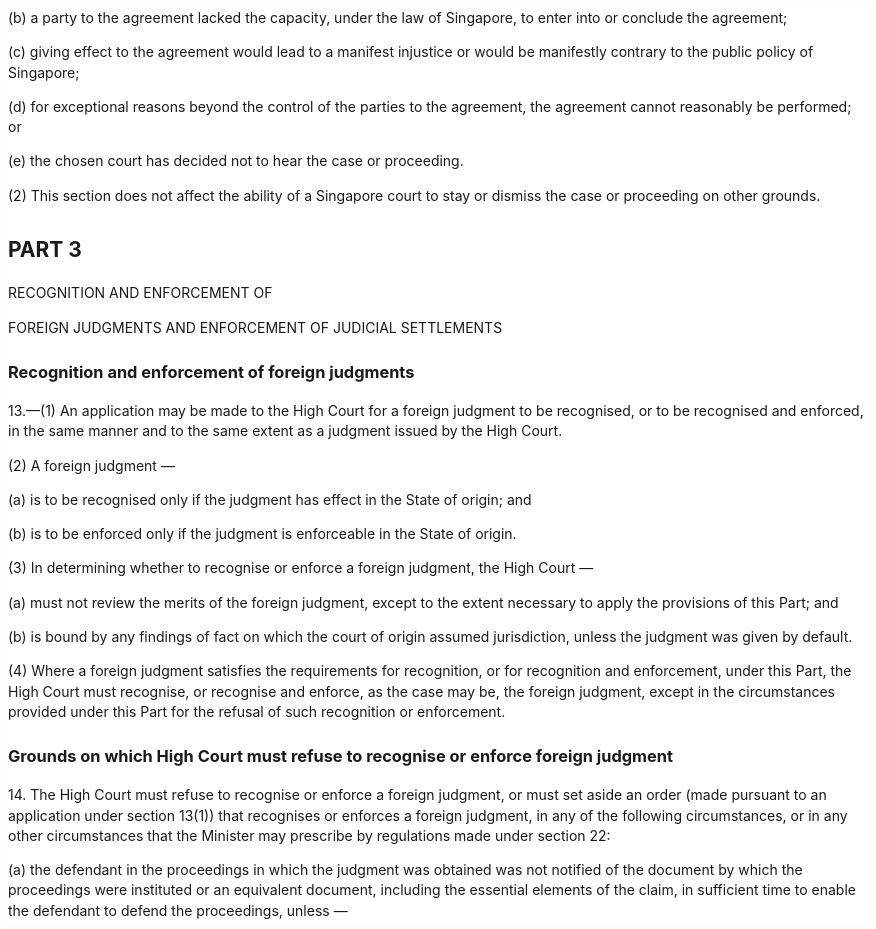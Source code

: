 (b) a party to the agreement lacked the capacity, under the law of Singapore, to enter into or conclude the agreement;

(c) giving effect to the agreement would lead to a manifest injustice or would be manifestly contrary to the public policy of Singapore;

(d) for exceptional reasons beyond the control of the parties to the agreement, the agreement cannot reasonably be performed; or

(e) the chosen court has decided not to hear the case or proceeding.

(2) This section does not affect the ability of a Singapore court to stay or dismiss the case or proceeding on other grounds.

## PART 3

RECOGNITION AND ENFORCEMENT OF




FOREIGN JUDGMENTS AND ENFORCEMENT OF JUDICIAL SETTLEMENTS

### Recognition and enforcement of foreign judgments

13\.—(1) An application may be made to the High Court for a foreign judgment to be recognised, or to be recognised and enforced, in the same manner and to the same extent as a judgment issued by the High Court.

(2) A foreign judgment —

(a) is to be recognised only if the judgment has effect in the State of origin; and

(b) is to be enforced only if the judgment is enforceable in the State of origin.

(3) In determining whether to recognise or enforce a foreign judgment, the High Court —

(a) must not review the merits of the foreign judgment, except to the extent necessary to apply the provisions of this Part; and

(b) is bound by any findings of fact on which the court of origin assumed jurisdiction, unless the judgment was given by default.

(4) Where a foreign judgment satisfies the requirements for recognition, or for recognition and enforcement, under this Part, the High Court must recognise, or recognise and enforce, as the case may be, the foreign judgment, except in the circumstances provided under this Part for the refusal of such recognition or enforcement.

### Grounds on which High Court must refuse to recognise or enforce foreign judgment

14\. The High Court must refuse to recognise or enforce a foreign judgment, or must set aside an order (made pursuant to an application under section 13(1)) that recognises or enforces a foreign judgment, in any of the following circumstances, or in any other circumstances that the Minister may prescribe by regulations made under section 22:

(a) the defendant in the proceedings in which the judgment was obtained was not notified of the document by which the proceedings were instituted or an equivalent document, including the essential elements of the claim, in sufficient time to enable the defendant to defend the proceedings, unless —
